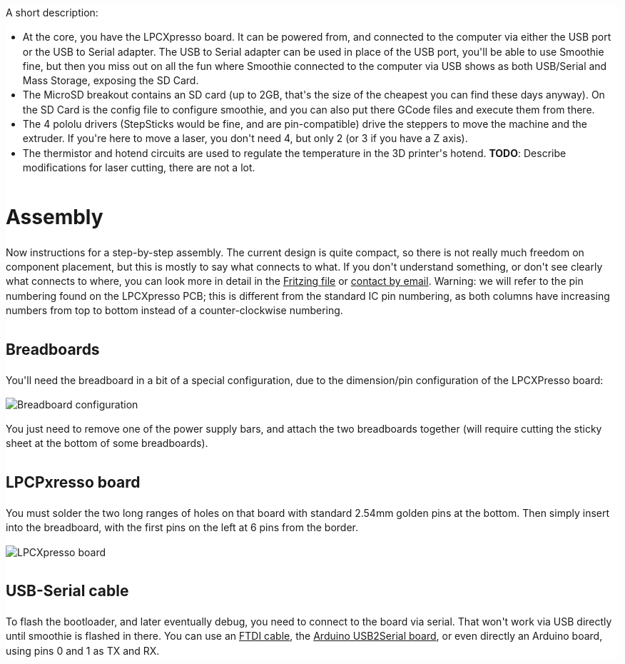 A short description:
- At the core, you have the LPCXpresso board. It can be powered from, and connected to the computer via either the USB port or the USB to Serial adapter. The USB to Serial adapter can be used in place of the USB port, you'll be able to use Smoothie fine, but then you miss out on all the fun where Smoothie connected to the computer via USB shows as both USB/Serial and Mass Storage, exposing the SD Card.
- The MicroSD breakout contains an SD card (up to 2GB, that's the size of the cheapest you can find these days anyway). On the SD Card is the config file to configure smoothie, and you can also put there GCode files and execute them from there.
- The 4 pololu drivers (StepSticks would be fine, and are pin-compatible) drive the steppers to move the machine and the extruder. If you're here to move a laser, you don't need 4, but only 2 (or 3 if you have a Z axis).
- The thermistor and hotend circuits are used to regulate the temperature in the 3D printer's hotend.
**TODO**: Describe modifications for laser cutting, there are not a lot.

# Assembly

Now instructions for a step-by-step assembly.
The current design is quite compact, so there is not really much freedom on component placement, but this is mostly to say what connects to what.
If you don't understand something, or don't see clearly what connects to where, you can look more in detail in the [Fritzing file](http://smoothieware.org/local--files/smoothie-on-a-breadboard/Smoothie-on-a-breadboard.fz) or [contact by email](mailto:wolf.arthur@gmail.com).
Warning: we will refer to the pin numbering found on the LPCXpresso PCB; this is different from the standard IC pin numbering, as both columns have increasing numbers from top to bottom instead of a counter-clockwise numbering.

## Breadboards

You'll need the breadboard in a bit of a special configuration, due to the dimension/pin configuration of the LPCXPresso board:

![Breadboard configuration](/images/smoothie-on-a-breadboard/bb01.jpg)

You just need to remove one of the power supply bars, and attach the two breadboards together (will require cutting the sticky sheet at the bottom of some breadboards).

## LPCPxresso board

You must solder the two long ranges of holes on that board with standard 2.54mm golden pins at the bottom.
Then simply insert into the breadboard, with the first pins on the left at 6 pins from the border.

![LPCXpresso board](/images/smoothie-on-a-breadboard/bb02.jpg)

## USB-Serial cable

To flash the bootloader, and later eventually debug, you need to connect to the board via serial. That won't work via USB directly until smoothie is flashed in there.
You can use an [FTDI cable](https://www.adafruit.com/products/70), the [Arduino USB2Serial board](http://store.arduino.cc/eu/index.php?main_page=product_info&cPath=11_15&products_id=143), or even directly an Arduino board, using pins 0 and 1 as TX and RX.
